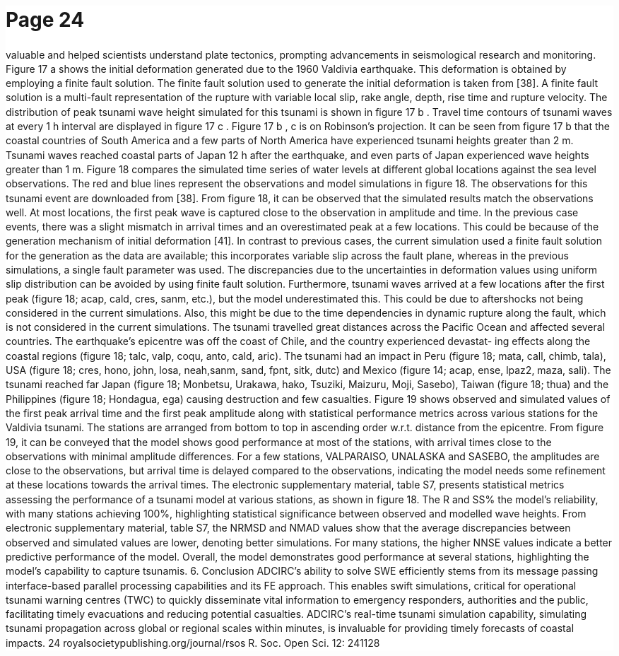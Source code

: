 # Page 24

valuable and helped scientists understand plate tectonics, prompting advancements in seismological research and monitoring. Figure 17 a   shows the initial deformation generated due to the 1960 Valdivia earthquake. This deformation is obtained by employing a finite fault solution. The finite fault solution used to generate the initial deformation is taken from [38]. A finite fault solution is a multi-fault representation of the rupture with variable local slip, rake angle, depth, rise time and rupture velocity. The distribution of peak tsunami wave height simulated for this tsunami is shown in figure 17 b . Travel time contours of tsunami waves at every 1 h interval are displayed in figure 17 c . Figure 17 b , c   is on Robinson’s projection. It can be seen from figure 17 b   that the coastal countries of South America and a few parts of North America have experienced tsunami heights greater than 2 m. Tsunami waves reached coastal parts of Japan 12 h after the earthquake, and even parts of Japan experienced wave heights greater than 1 m. Figure 18 compares the simulated time series of water levels at different global locations against the sea level observations. The red and blue lines represent the observations and model simulations in figure 18. The observations for this tsunami event are downloaded from [38]. From figure 18, it can be observed that the simulated results match the observations well. At most locations, the first peak wave is captured close to the observation in amplitude and time. In the previous case events, there was a slight mismatch in arrival times and an overestimated peak at a few locations. This could be because of the generation mechanism of initial deformation [41]. In contrast to previous cases, the current simulation used a finite fault solution for the generation as the data are available; this incorporates variable slip across the fault plane, whereas in the previous simulations, a single fault parameter was used. The discrepancies due to the uncertainties in deformation values using uniform slip distribution can be avoided by using finite fault solution. Furthermore, tsunami waves arrived at a few locations after the first peak (figure 18; acap, cald, cres, sanm, etc.), but the model underestimated this. This could be due to aftershocks not being considered in the current simulations. Also, this might be due to the time dependencies in dynamic rupture along the fault, which is not considered in the current simulations. The tsunami travelled great distances across the Pacific Ocean and affected several countries. The earthquake’s epicentre was off the coast of Chile, and the country experienced devastat- ing effects along the coastal regions (figure 18; talc, valp, coqu, anto, cald, aric). The tsunami had an impact in Peru (figure 18; mata, call, chimb, tala), USA (figure 18; cres, hono, john, losa, neah,sanm, sand, fpnt, sitk, dutc) and Mexico (figure 14; acap, ense, lpaz2, maza, sali). The tsunami reached far Japan (figure 18; Monbetsu, Urakawa, hako, Tsuziki, Maizuru, Moji, Sasebo), Taiwan (figure 18; thua) and the Philippines (figure 18; Hondagua, ega) causing destruction and few casualties. Figure 19 shows observed and simulated values of the first peak arrival time and the first peak amplitude along with statistical performance metrics across various stations for the Valdivia tsunami. The stations are arranged from bottom to top in ascending order w.r.t. distance from the epicentre. From figure 19, it can be conveyed that the model shows good performance at most of the stations, with arrival times close to the observations with minimal amplitude differences. For a few stations, VALPARAISO, UNALASKA and SASEBO, the amplitudes are close to the observations, but arrival time is delayed compared to the observations, indicating the model needs some refinement at these locations towards the arrival times. The electronic supplementary material, table S7, presents statistical metrics assessing the performance of a tsunami model at various stations, as shown in figure 18. The R and SS% the model’s reliability, with many stations achieving 100%, highlighting statistical significance between observed and modelled wave heights. From electronic supplementary material, table S7, the NRMSD and NMAD values show that the average discrepancies between observed and simulated values are lower, denoting better simulations. For many stations, the higher NNSE values indicate a better predictive performance of the model. Overall, the model demonstrates good performance at several stations, highlighting the model’s capability to capture tsunamis.  6. Conclusion  ADCIRC’s ability to solve SWE efficiently stems from its message passing interface-based parallel processing capabilities and its FE approach. This enables swift simulations, critical for operational tsunami warning centres (TWC) to quickly disseminate vital information to emergency responders, authorities and the public, facilitating timely evacuations and reducing potential casualties. ADCIRC’s real-time tsunami simulation capability, simulating tsunami propagation across global or regional scales within minutes, is invaluable for providing timely forecasts of coastal impacts.  24   royalsocietypublishing.org/journal/rsos   R. Soc. Open Sci.   12:   241128
